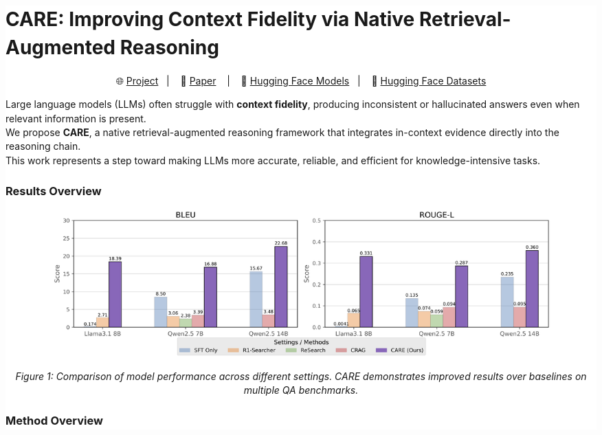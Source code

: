 # CARE: Improving Context Fidelity via Native Retrieval-Augmented Reasoning

<div align="center">
<p>
        🌐 <a href="https://foundationagents.github.io/CARE">Project</a>&nbsp&nbsp | &nbsp&nbsp 📑 <a href="https://arxiv.org/abs/2509.13683">Paper</a> &nbsp&nbsp | &nbsp&nbsp 🤗 <a href="https://huggingface.co/collections/sheryc/care-checkpoints-emnlp-2025-68be35dbd732816c9d98f258">Hugging Face Models</a>&nbsp&nbsp 
        | &nbsp&nbsp 🤗 <a href="https://huggingface.co/collections/sheryc/care-datasets-emnlp-2025-68be35242afab58f4bed7d97">Hugging Face Datasets</a>
</p>
</div>


Large language models (LLMs) often struggle with **context fidelity**, producing inconsistent or hallucinated answers even when relevant information is present.  
We propose **CARE**, a native retrieval-augmented reasoning framework that integrates in-context evidence directly into the reasoning chain.  
This work represents a step toward making LLMs more accurate, reliable, and efficient for knowledge-intensive tasks.


### Results Overview
<p align="center">
  <img src="assets/retrieval_results.png" alt="CARE Results" width="85%" style="display:inline-block;"/>
</p>
<p align="center"><em>Figure 1: Comparison of model performance across different settings. CARE demonstrates improved results over baselines on multiple QA benchmarks.</em></p>

### Method Overview
<p align="center">